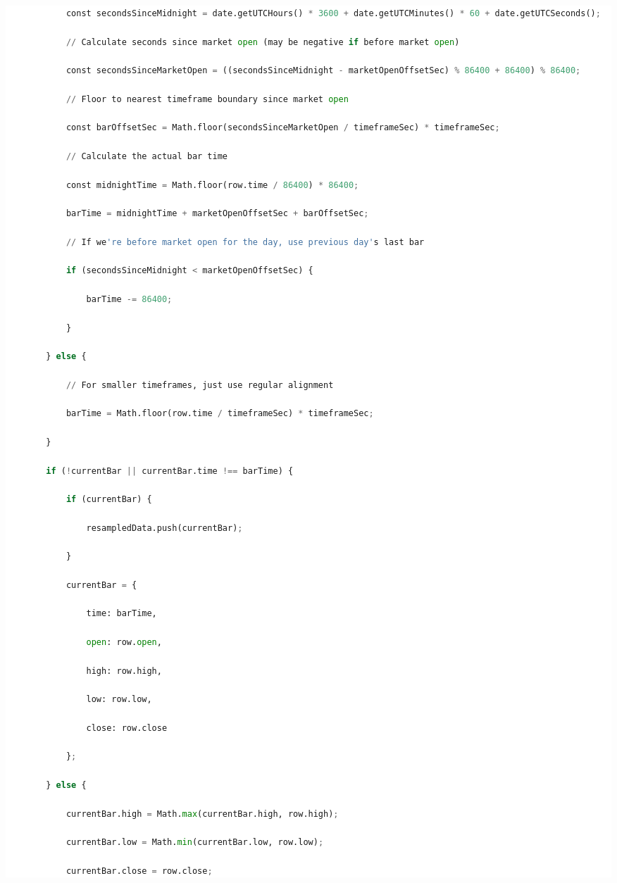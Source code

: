 ```javascript:feb26/MAR26/sbk1.py
            const secondsSinceMidnight = date.getUTCHours() * 3600 + date.getUTCMinutes() * 60 + date.getUTCSeconds();

            // Calculate seconds since market open (may be negative if before market open)

            const secondsSinceMarketOpen = ((secondsSinceMidnight - marketOpenOffsetSec) % 86400 + 86400) % 86400;

            // Floor to nearest timeframe boundary since market open

            const barOffsetSec = Math.floor(secondsSinceMarketOpen / timeframeSec) * timeframeSec;

            // Calculate the actual bar time

            const midnightTime = Math.floor(row.time / 86400) * 86400;

            barTime = midnightTime + marketOpenOffsetSec + barOffsetSec;

            // If we're before market open for the day, use previous day's last bar

            if (secondsSinceMidnight < marketOpenOffsetSec) {

                barTime -= 86400;

            }

        } else {

            // For smaller timeframes, just use regular alignment

            barTime = Math.floor(row.time / timeframeSec) * timeframeSec;

        }

        if (!currentBar || currentBar.time !== barTime) {

            if (currentBar) {

                resampledData.push(currentBar);

            }

            currentBar = {

                time: barTime,

                open: row.open,

                high: row.high,

                low: row.low,

                close: row.close

            };

        } else {

            currentBar.high = Math.max(currentBar.high, row.high);

            currentBar.low = Math.min(currentBar.low, row.low);

            currentBar.close = row.close;
```